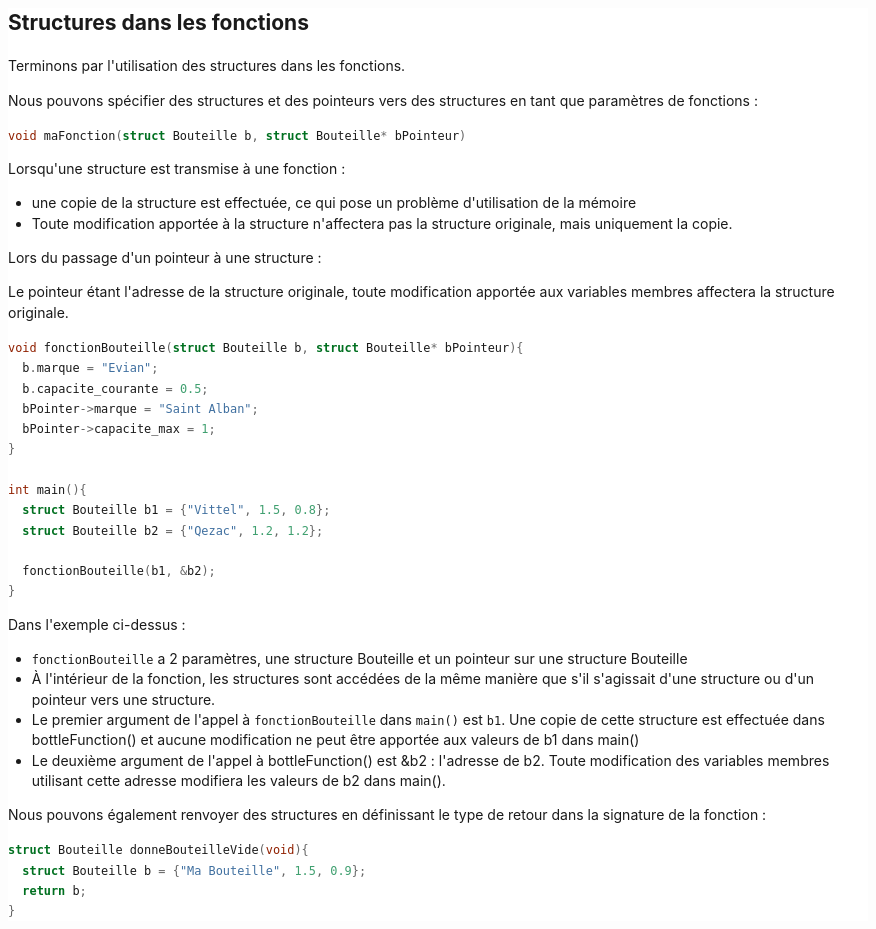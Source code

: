 
## Structures dans les fonctions

Terminons par l'utilisation des structures dans les fonctions.

Nous pouvons spécifier des structures et des pointeurs vers des structures en tant que paramètres de fonctions :

```c
void maFonction(struct Bouteille b, struct Bouteille* bPointeur)
```

Lorsqu'une structure est transmise à une fonction :

- une copie de la structure est effectuée, ce qui pose un problème d'utilisation de la mémoire
- Toute modification apportée à la structure n'affectera pas la structure originale, mais uniquement la copie.

Lors du passage d'un pointeur à une structure :

Le pointeur étant l'adresse de la structure originale, toute modification apportée aux variables membres affectera la structure originale.

```c
void fonctionBouteille(struct Bouteille b, struct Bouteille* bPointeur){
  b.marque = "Evian";
  b.capacite_courante = 0.5;
  bPointer->marque = "Saint Alban";
  bPointer->capacite_max = 1;    
}
 
int main(){
  struct Bouteille b1 = {"Vittel", 1.5, 0.8};
  struct Bouteille b2 = {"Qezac", 1.2, 1.2};
 
  fonctionBouteille(b1, &b2);
}

```


Dans l'exemple ci-dessus :

- `fonctionBouteille` a 2 paramètres, une structure Bouteille et un pointeur sur une structure Bouteille
- À l'intérieur de la fonction, les structures sont accédées de la même manière que s'il s'agissait d'une structure ou d'un pointeur vers une structure.
- Le premier argument de l'appel à `fonctionBouteille` dans `main()` est `b1`. Une copie de cette structure est effectuée dans bottleFunction() et aucune modification ne peut être apportée aux valeurs de b1 dans main()
- Le deuxième argument de l'appel à bottleFunction() est &b2 : l'adresse de b2. Toute modification des variables membres utilisant cette adresse modifiera les valeurs de b2 dans main().

Nous pouvons également renvoyer des structures en définissant le type de retour dans la signature de la fonction :


```c
struct Bouteille donneBouteilleVide(void){
  struct Bouteille b = {"Ma Bouteille", 1.5, 0.9};
  return b;
}
```
